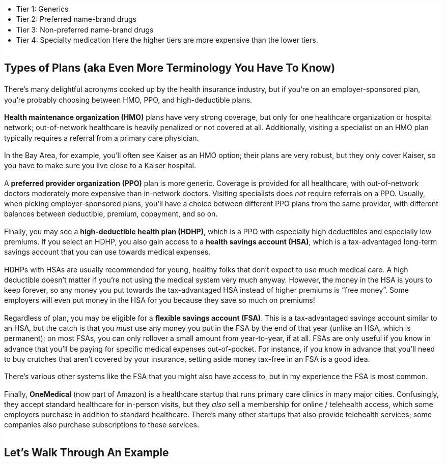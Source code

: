 - Tier 1: Generics
- Tier 2: Preferred name-brand drugs
- Tier 3: Non-preferred name-brand drugs
- Tier 4: Specialty medication
Here the higher tiers are more expensive than the lower tiers.

## Types of Plans (aka Even More Terminology You Have To Know)

There’s many delightful acronyms cooked up by the health insurance industry, but if you’re on an employer-sponsored plan, you’re probably choosing between HMO, PPO, and high-deductible plans.

**Health maintenance organization (HMO)** plans have very strong coverage, but only for one healthcare organization or hospital network; out-of-network healthcare is heavily penalized or not covered at all. Additionally, visiting a specialist on an HMO plan typically requires a referral from a primary care physician.

In the Bay Area, for example, you’ll often see Kaiser as an HMO option; their plans are very robust, but they only cover Kaiser, so you have to make sure you live close to a Kaiser hospital.

A **preferred provider organization (PPO)** plan is more generic. Coverage is provided for all healthcare, with out-of-network doctors moderately more expensive than in-network doctors. Visiting specialists does *not* require referrals on a PPO. Usually, when picking employer-sponsored plans, you’ll have a choice between different PPO plans from the same provider, with different balances between deductible, premium, copayment, and so on.

Finally, you may see a **high-deductible health plan (HDHP)**, which is a PPO with especially high deductibles and especially low premiums. If you select an HDHP, you also gain access to a **health savings account (HSA)**, which is a tax-advantaged long-term savings account that you can use towards medical expenses.

HDHPs with HSAs are usually recommended for young, healthy folks that don’t expect to use much medical care. A high deductible doesn’t matter if you’re not using the medical system very much anyway.  However, the money in the HSA is yours to keep forever, so any money you put towards the tax-advantaged HSA instead of higher premiums is “free money”. Some employers will even put money in the HSA for you because they save so much on premiums!

Regardless of plan, you may be eligible for a **flexible savings account (FSA)**. This is a tax-advantaged savings account similar to an HSA, but the catch is that you *must* use any money you put in the FSA by the end of that year (unlike an HSA, which is permanent); on most FSAs, you can only rollover a small amount from year-to-year, if at all. FSAs are only useful if you know in advance that you’ll be paying for specific medical expenses out-of-pocket. For instance, if you know in advance that you’ll need to buy crutches that aren’t covered by your insurance, setting aside money tax-free in an FSA is a good idea.

There’s various other systems like the FSA that you might also have access to, but in my experience the FSA is most common.

Finally, **OneMedical** (now part of Amazon) is a healthcare startup that runs primary care clinics in many major cities. Confusingly, they accept standard healthcare for in-person visits, but they *also* sell a membership for online / telehealth access, which some employers purchase in addition to standard healthcare. There’s many other startups that also provide telehealth services; some companies also purchase subscriptions to these services.

## Let’s Walk Through An Example
